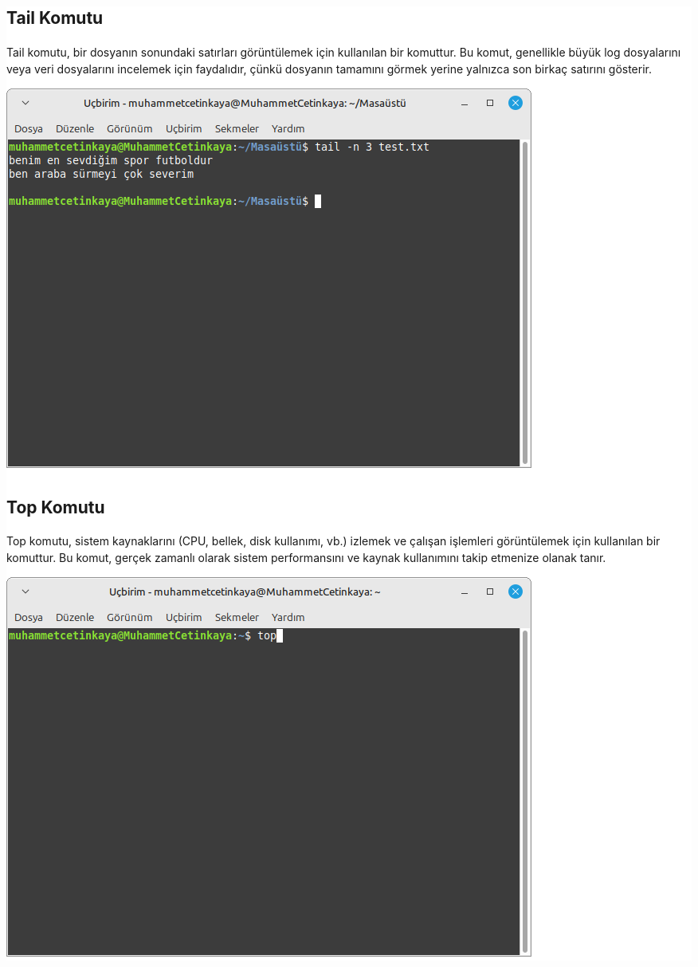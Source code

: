 ## Tail Komutu
Tail komutu, bir dosyanın sonundaki satırları görüntülemek için kullanılan bir komuttur. Bu komut, genellikle büyük log dosyalarını veya veri dosyalarını incelemek için faydalıdır, çünkü dosyanın tamamını görmek yerine yalnızca son birkaç satırını gösterir.

![tail_komutu](Resimler/tailkomutu.png 'tail komutu ekran resmi')

## Top Komutu
Top komutu, sistem kaynaklarını (CPU, bellek, disk kullanımı, vb.) izlemek ve çalışan işlemleri görüntülemek için kullanılan bir komuttur. Bu komut, gerçek zamanlı olarak sistem performansını ve kaynak kullanımını takip etmenize olanak tanır.

![top_komutu](Resimler/top2.png 'top komutu ')